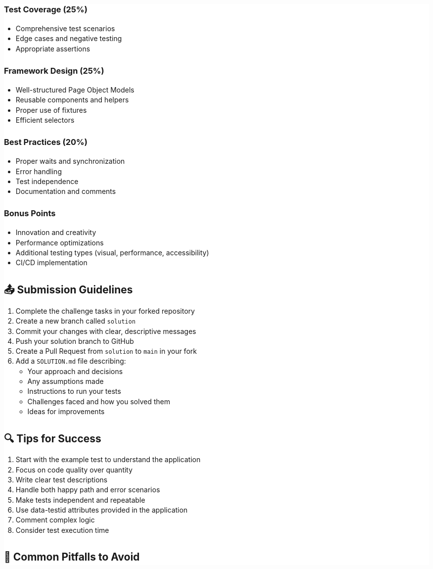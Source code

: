 ### Test Coverage (25%)
- Comprehensive test scenarios
- Edge cases and negative testing
- Appropriate assertions

### Framework Design (25%)
- Well-structured Page Object Models
- Reusable components and helpers
- Proper use of fixtures
- Efficient selectors

### Best Practices (20%)
- Proper waits and synchronization
- Error handling
- Test independence
- Documentation and comments

### Bonus Points
- Innovation and creativity
- Performance optimizations
- Additional testing types (visual, performance, accessibility)
- CI/CD implementation

## 📤 Submission Guidelines

1. Complete the challenge tasks in your forked repository
2. Create a new branch called `solution`
3. Commit your changes with clear, descriptive messages
4. Push your solution branch to GitHub
5. Create a Pull Request from `solution` to `main` in your fork
6. Add a `SOLUTION.md` file describing:
   - Your approach and decisions
   - Any assumptions made
   - Instructions to run your tests
   - Challenges faced and how you solved them
   - Ideas for improvements

## 🔍 Tips for Success

1. Start with the example test to understand the application
2. Focus on code quality over quantity
3. Write clear test descriptions
4. Handle both happy path and error scenarios
5. Make tests independent and repeatable
6. Use data-testid attributes provided in the application
7. Comment complex logic
8. Consider test execution time

## 🤔 Common Pitfalls to Avoid
